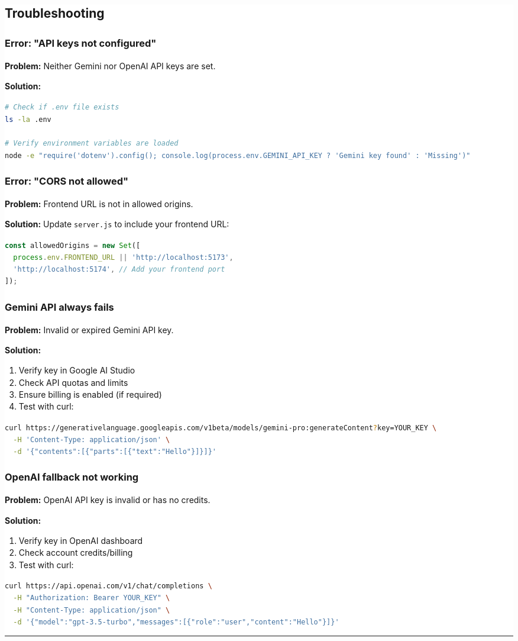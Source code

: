 
## Troubleshooting

### Error: "API keys not configured"

**Problem:** Neither Gemini nor OpenAI API keys are set.

**Solution:**
```bash
# Check if .env file exists
ls -la .env

# Verify environment variables are loaded
node -e "require('dotenv').config(); console.log(process.env.GEMINI_API_KEY ? 'Gemini key found' : 'Missing')"
```

### Error: "CORS not allowed"

**Problem:** Frontend URL is not in allowed origins.

**Solution:** Update `server.js` to include your frontend URL:
```javascript
const allowedOrigins = new Set([
  process.env.FRONTEND_URL || 'http://localhost:5173',
  'http://localhost:5174', // Add your frontend port
]);
```

### Gemini API always fails

**Problem:** Invalid or expired Gemini API key.

**Solution:**
1. Verify key in Google AI Studio
2. Check API quotas and limits
3. Ensure billing is enabled (if required)
4. Test with curl:
```bash
curl https://generativelanguage.googleapis.com/v1beta/models/gemini-pro:generateContent?key=YOUR_KEY \
  -H 'Content-Type: application/json' \
  -d '{"contents":[{"parts":[{"text":"Hello"}]}]}'
```

### OpenAI fallback not working

**Problem:** OpenAI API key is invalid or has no credits.

**Solution:**
1. Verify key in OpenAI dashboard
2. Check account credits/billing
3. Test with curl:
```bash
curl https://api.openai.com/v1/chat/completions \
  -H "Authorization: Bearer YOUR_KEY" \
  -H "Content-Type: application/json" \
  -d '{"model":"gpt-3.5-turbo","messages":[{"role":"user","content":"Hello"}]}'
```

---